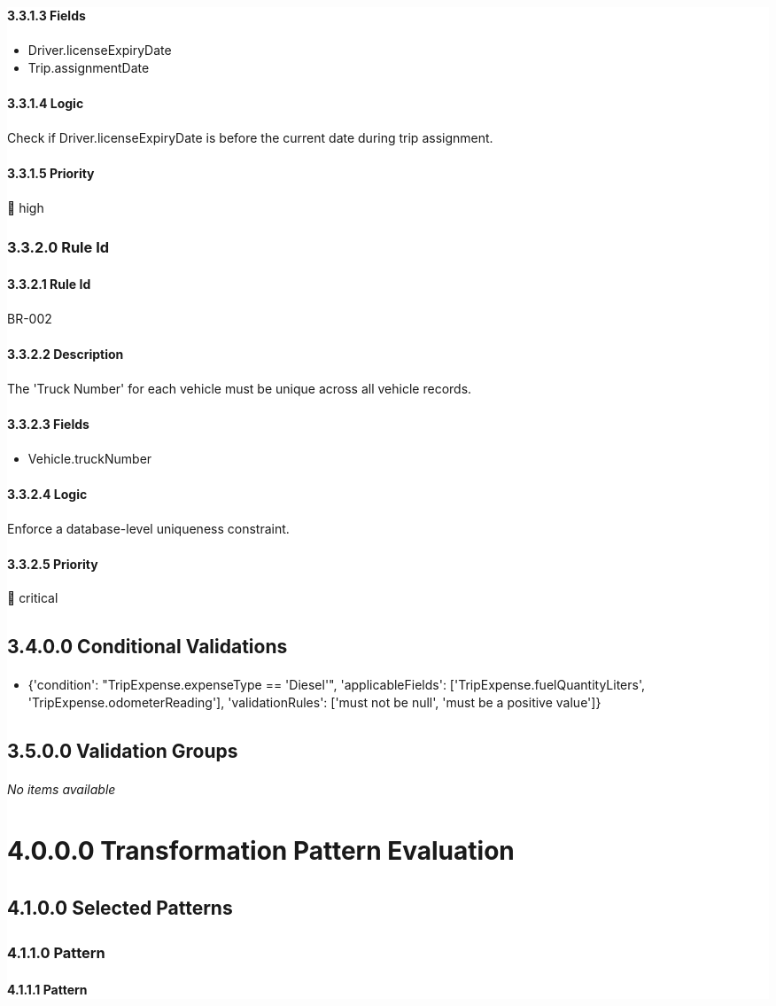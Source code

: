#### 3.3.1.3 Fields

- Driver.licenseExpiryDate
- Trip.assignmentDate

#### 3.3.1.4 Logic

Check if Driver.licenseExpiryDate is before the current date during trip assignment.

#### 3.3.1.5 Priority

🔴 high

### 3.3.2.0 Rule Id

#### 3.3.2.1 Rule Id

BR-002

#### 3.3.2.2 Description

The 'Truck Number' for each vehicle must be unique across all vehicle records.

#### 3.3.2.3 Fields

- Vehicle.truckNumber

#### 3.3.2.4 Logic

Enforce a database-level uniqueness constraint.

#### 3.3.2.5 Priority

🚨 critical

## 3.4.0.0 Conditional Validations

- {'condition': "TripExpense.expenseType == 'Diesel'", 'applicableFields': ['TripExpense.fuelQuantityLiters', 'TripExpense.odometerReading'], 'validationRules': ['must not be null', 'must be a positive value']}

## 3.5.0.0 Validation Groups

*No items available*

# 4.0.0.0 Transformation Pattern Evaluation

## 4.1.0.0 Selected Patterns

### 4.1.1.0 Pattern

#### 4.1.1.1 Pattern
